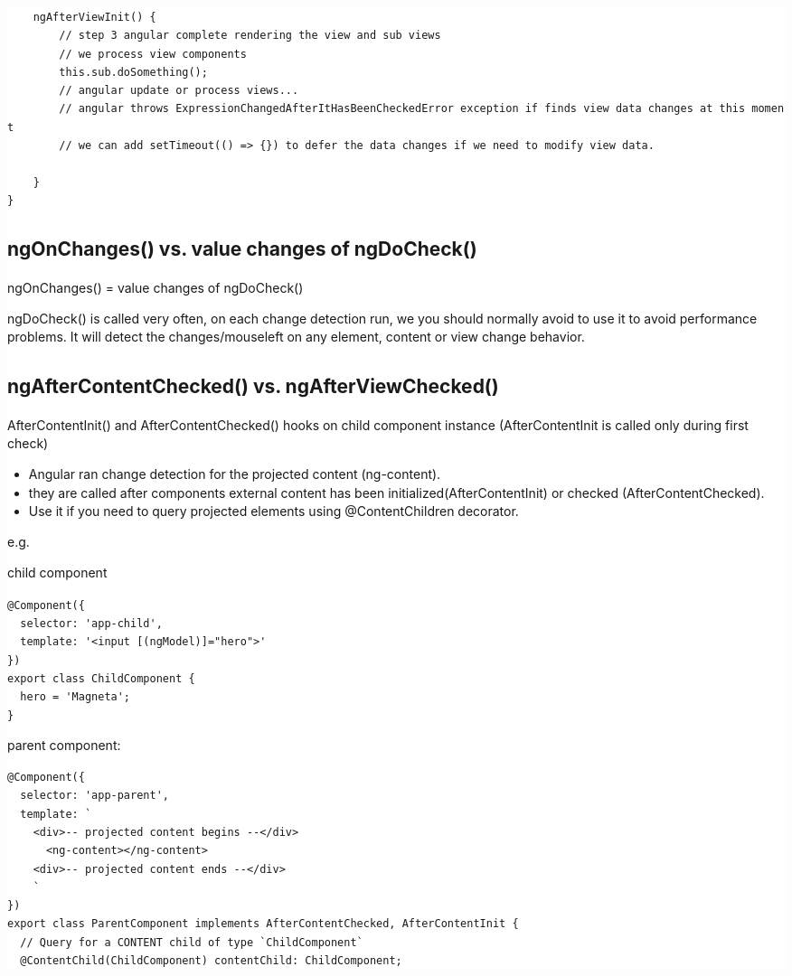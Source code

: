	    ngAfterViewInit() {
			// step 3 angular complete rendering the view and sub views
			// we process view components
	        this.sub.doSomething();
			// angular update or process views...
			// angular throws ExpressionChangedAfterItHasBeenCheckedError exception if finds view data changes at this moment
			// we can add setTimeout(() => {}) to defer the data changes if we need to modify view data.
	
	    }
	}

## **ngOnChanges() vs. value changes of ngDoCheck()** ##

ngOnChanges() = value changes of ngDoCheck()

ngDoCheck() is called very often, on each change detection run, we you should normally avoid to use it to avoid performance problems. It will detect the changes/mouseleft on any element, content or view change behavior. 

## **ngAfterContentChecked() vs. ngAfterViewChecked()** ##

AfterContentInit() and AfterContentChecked() hooks on child component instance (AfterContentInit is called only during first check)

- Angular ran change detection for the projected content (ng-content).
- they are called after components external content has been initialized(AfterContentInit) or checked (AfterContentChecked).
- Use it if you need to query projected elements using @ContentChildren decorator.

e.g.

child component

	@Component({
	  selector: 'app-child',
	  template: '<input [(ngModel)]="hero">'
	})
	export class ChildComponent {
	  hero = 'Magneta';
	}

parent component:

	@Component({
	  selector: 'app-parent',
	  template: `
	    <div>-- projected content begins --</div>
	      <ng-content></ng-content>
	    <div>-- projected content ends --</div>
		`
	})
	export class ParentComponent implements AfterContentChecked, AfterContentInit {
	  // Query for a CONTENT child of type `ChildComponent`
	  @ContentChild(ChildComponent) contentChild: ChildComponent;
	